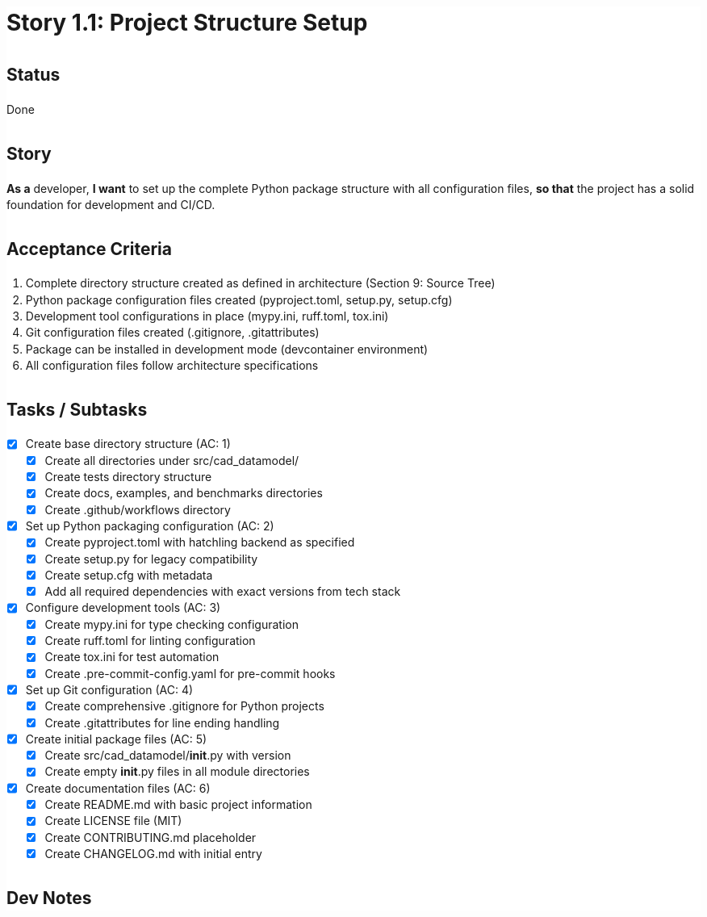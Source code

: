 # Story 1.1: Project Structure Setup

## Status
Done

## Story
**As a** developer,
**I want** to set up the complete Python package structure with all configuration files,
**so that** the project has a solid foundation for development and CI/CD.

## Acceptance Criteria
1. Complete directory structure created as defined in architecture (Section 9: Source Tree)
2. Python package configuration files created (pyproject.toml, setup.py, setup.cfg)
3. Development tool configurations in place (mypy.ini, ruff.toml, tox.ini)
4. Git configuration files created (.gitignore, .gitattributes)
5. Package can be installed in development mode (devcontainer environment)
6. All configuration files follow architecture specifications

## Tasks / Subtasks
- [x] Create base directory structure (AC: 1)
  - [x] Create all directories under src/cad_datamodel/
  - [x] Create tests directory structure
  - [x] Create docs, examples, and benchmarks directories
  - [x] Create .github/workflows directory
- [x] Set up Python packaging configuration (AC: 2)
  - [x] Create pyproject.toml with hatchling backend as specified
  - [x] Create setup.py for legacy compatibility
  - [x] Create setup.cfg with metadata
  - [x] Add all required dependencies with exact versions from tech stack
- [x] Configure development tools (AC: 3)
  - [x] Create mypy.ini for type checking configuration
  - [x] Create ruff.toml for linting configuration
  - [x] Create tox.ini for test automation
  - [x] Create .pre-commit-config.yaml for pre-commit hooks
- [x] Set up Git configuration (AC: 4)
  - [x] Create comprehensive .gitignore for Python projects
  - [x] Create .gitattributes for line ending handling
- [x] Create initial package files (AC: 5)
  - [x] Create src/cad_datamodel/__init__.py with version
  - [x] Create empty __init__.py files in all module directories
- [x] Create documentation files (AC: 6)
  - [x] Create README.md with basic project information
  - [x] Create LICENSE file (MIT)
  - [x] Create CONTRIBUTING.md placeholder
  - [x] Create CHANGELOG.md with initial entry

## Dev Notes
